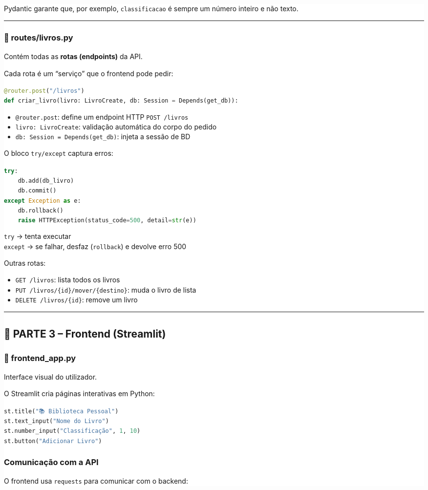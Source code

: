 Pydantic garante que, por exemplo, `classificacao` é sempre um número inteiro e não texto.

---

### 🔸 routes/livros.py
Contém todas as **rotas (endpoints)** da API.

Cada rota é um “serviço” que o frontend pode pedir:

```python
@router.post("/livros")
def criar_livro(livro: LivroCreate, db: Session = Depends(get_db)):
```

- `@router.post`: define um endpoint HTTP `POST /livros`
- `livro: LivroCreate`: validação automática do corpo do pedido
- `db: Session = Depends(get_db)`: injeta a sessão de BD

O bloco `try/except` captura erros:

```python
try:
    db.add(db_livro)
    db.commit()
except Exception as e:
    db.rollback()
    raise HTTPException(status_code=500, detail=str(e))
```

`try` → tenta executar  
`except` → se falhar, desfaz (`rollback`) e devolve erro 500

Outras rotas:
- `GET /livros`: lista todos os livros
- `PUT /livros/{id}/mover/{destino}`: muda o livro de lista
- `DELETE /livros/{id}`: remove um livro

---

## 🎨 PARTE 3 – Frontend (Streamlit)

### 🔸 frontend_app.py
Interface visual do utilizador.

O Streamlit cria páginas interativas em Python:

```python
st.title("📚 Biblioteca Pessoal")
st.text_input("Nome do Livro")
st.number_input("Classificação", 1, 10)
st.button("Adicionar Livro")
```

### Comunicação com a API
O frontend usa `requests` para comunicar com o backend:
